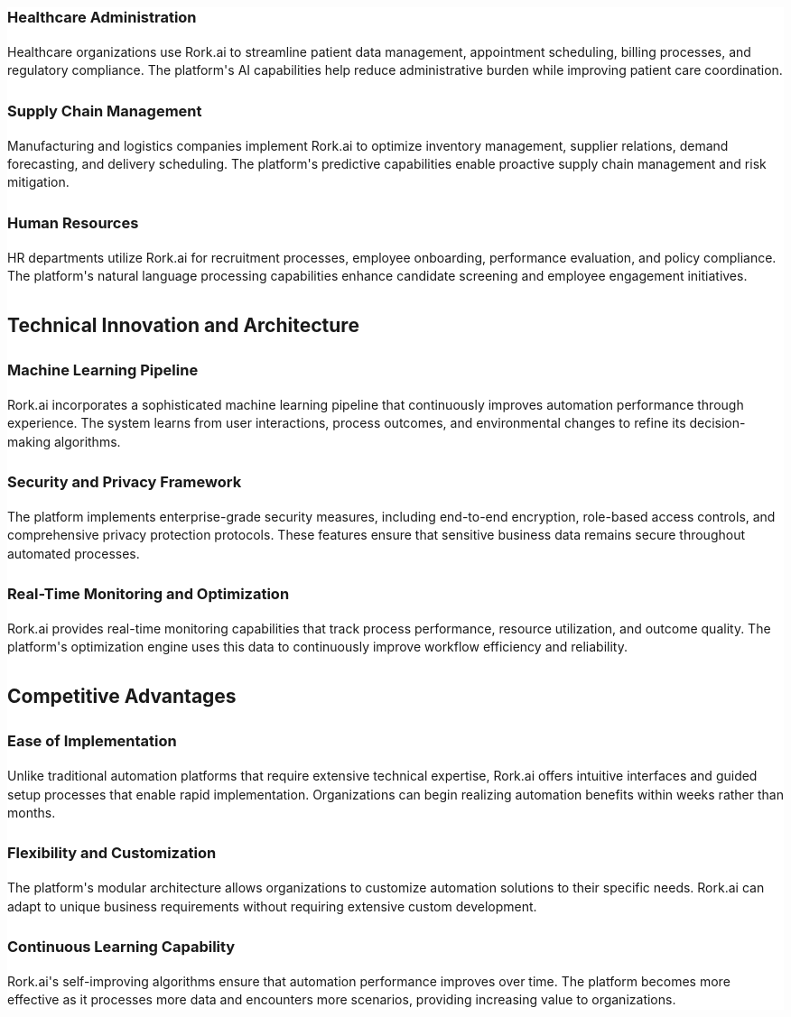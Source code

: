 ### Healthcare Administration
Healthcare organizations use Rork.ai to streamline patient data management, appointment scheduling, billing processes, and regulatory compliance. The platform's AI capabilities help reduce administrative burden while improving patient care coordination.

### Supply Chain Management
Manufacturing and logistics companies implement Rork.ai to optimize inventory management, supplier relations, demand forecasting, and delivery scheduling. The platform's predictive capabilities enable proactive supply chain management and risk mitigation.

### Human Resources
HR departments utilize Rork.ai for recruitment processes, employee onboarding, performance evaluation, and policy compliance. The platform's natural language processing capabilities enhance candidate screening and employee engagement initiatives.

## Technical Innovation and Architecture

### Machine Learning Pipeline
Rork.ai incorporates a sophisticated machine learning pipeline that continuously improves automation performance through experience. The system learns from user interactions, process outcomes, and environmental changes to refine its decision-making algorithms.

### Security and Privacy Framework
The platform implements enterprise-grade security measures, including end-to-end encryption, role-based access controls, and comprehensive privacy protection protocols. These features ensure that sensitive business data remains secure throughout automated processes.

### Real-Time Monitoring and Optimization
Rork.ai provides real-time monitoring capabilities that track process performance, resource utilization, and outcome quality. The platform's optimization engine uses this data to continuously improve workflow efficiency and reliability.

## Competitive Advantages

### Ease of Implementation
Unlike traditional automation platforms that require extensive technical expertise, Rork.ai offers intuitive interfaces and guided setup processes that enable rapid implementation. Organizations can begin realizing automation benefits within weeks rather than months.

### Flexibility and Customization
The platform's modular architecture allows organizations to customize automation solutions to their specific needs. Rork.ai can adapt to unique business requirements without requiring extensive custom development.

### Continuous Learning Capability
Rork.ai's self-improving algorithms ensure that automation performance improves over time. The platform becomes more effective as it processes more data and encounters more scenarios, providing increasing value to organizations.
